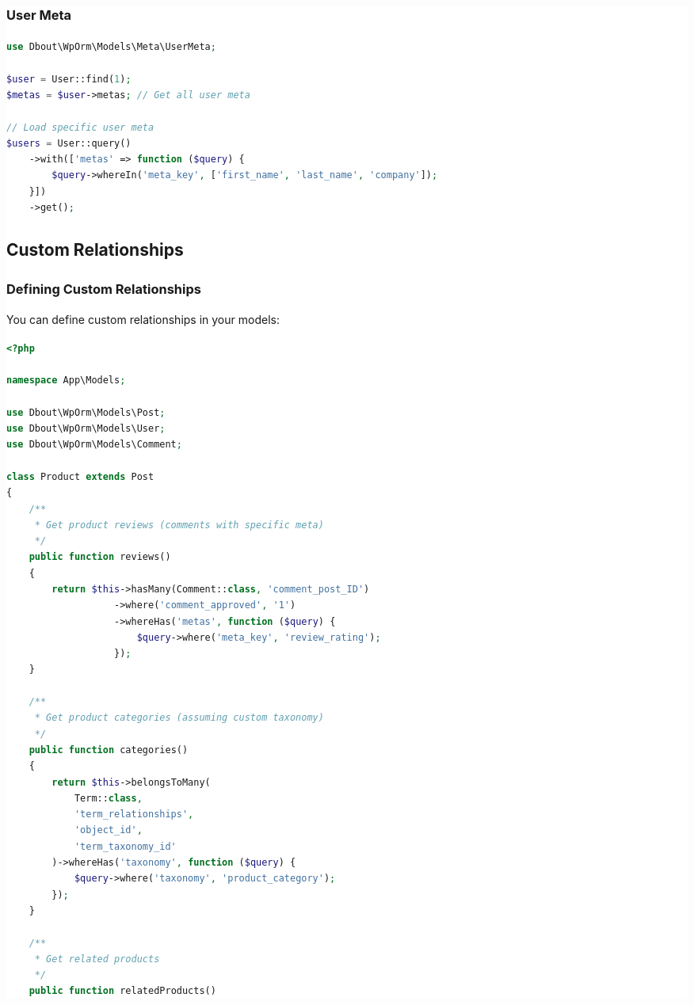 ### User Meta

```php
use Dbout\WpOrm\Models\Meta\UserMeta;

$user = User::find(1);
$metas = $user->metas; // Get all user meta

// Load specific user meta
$users = User::query()
    ->with(['metas' => function ($query) {
        $query->whereIn('meta_key', ['first_name', 'last_name', 'company']);
    }])
    ->get();
```

## Custom Relationships

### Defining Custom Relationships

You can define custom relationships in your models:

```php
<?php

namespace App\Models;

use Dbout\WpOrm\Models\Post;
use Dbout\WpOrm\Models\User;
use Dbout\WpOrm\Models\Comment;

class Product extends Post
{
    /**
     * Get product reviews (comments with specific meta)
     */
    public function reviews()
    {
        return $this->hasMany(Comment::class, 'comment_post_ID')
                   ->where('comment_approved', '1')
                   ->whereHas('metas', function ($query) {
                       $query->where('meta_key', 'review_rating');
                   });
    }

    /**
     * Get product categories (assuming custom taxonomy)
     */
    public function categories()
    {
        return $this->belongsToMany(
            Term::class,
            'term_relationships',
            'object_id',
            'term_taxonomy_id'
        )->whereHas('taxonomy', function ($query) {
            $query->where('taxonomy', 'product_category');
        });
    }

    /**
     * Get related products
     */
    public function relatedProducts()
```